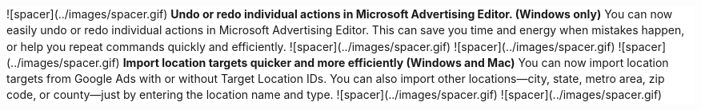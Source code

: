   <tr>
    <td style="padding-bottom:0px">
       ![spacer](../images/spacer.gif)
     </td>
    <td style="padding-bottom:0px">
      <para style="padding-bottom:2px">
         <strong>
           Undo or redo individual actions in Microsoft Advertising Editor. (Windows only)</strong> 
       </para>
      <para style="padding-bottom:6px">
        <para>
           You can now easily undo or redo individual actions in Microsoft Advertising Editor. This can save you time and energy when mistakes happen, or help you repeat commands quickly and efficiently.
         </para>
      </para>
    </td>
  </tr>
  <tr>
    <td style="line-height:0px;padding-bottom:0px">
       ![spacer](../images/spacer.gif)
     </td>
    <td style="line-height:0px;padding-bottom:0px">
       ![spacer](../images/spacer.gif)
     </td>
  </tr>
  <tr>
    <td style="padding-bottom:0px">
       ![spacer](../images/spacer.gif)
     </td>
    <td style="padding-bottom:0px">
      <para style="padding-bottom:2px">
         <strong>
           Import location targets quicker and more efficiently (Windows and Mac)</strong> 
       </para>
      <para style="padding-bottom:6px">
        <para>
           You can now import location targets from Google Ads with or without Target Location IDs. You can also import other locations—city, state, metro area, zip code, or county—just by entering the location name and type.
         </para>
      </para>
    </td>
  </tr>
  <tr>
    <td style="line-height:0px;padding-bottom:0px">
       ![spacer](../images/spacer.gif)
     </td>
    <td style="line-height:0px;padding-bottom:0px">
       ![spacer](../images/spacer.gif)
     </td>
  </tr>
  <tr>
    <td style="padding-bottom:0px">